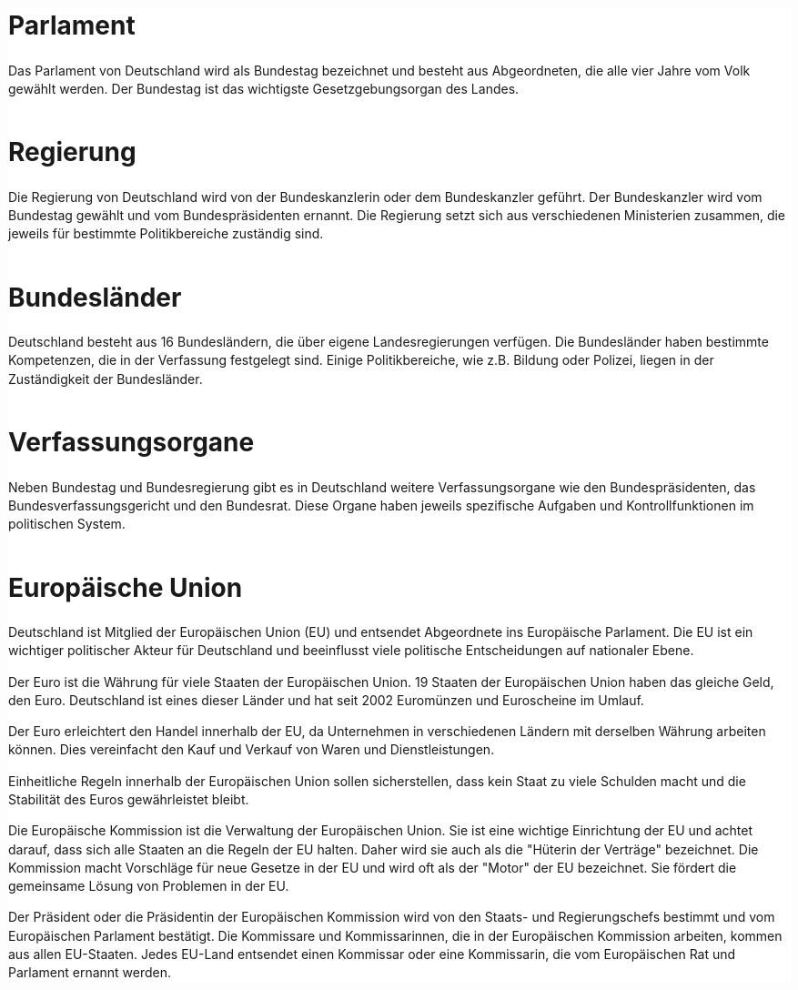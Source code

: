 # Parlament

Das Parlament von Deutschland wird als Bundestag bezeichnet und besteht aus Abgeordneten, die alle vier Jahre vom Volk gewählt werden. Der Bundestag ist das wichtigste Gesetzgebungsorgan des Landes.

# Regierung

Die Regierung von Deutschland wird von der Bundeskanzlerin oder dem Bundeskanzler geführt. Der Bundeskanzler wird vom Bundestag gewählt und vom Bundespräsidenten ernannt. Die Regierung setzt sich aus verschiedenen Ministerien zusammen, die jeweils für bestimmte Politikbereiche zuständig sind.

# Bundesländer

Deutschland besteht aus 16 Bundesländern, die über eigene Landesregierungen verfügen. Die Bundesländer haben bestimmte Kompetenzen, die in der Verfassung festgelegt sind. Einige Politikbereiche, wie z.B. Bildung oder Polizei, liegen in der Zuständigkeit der Bundesländer.

# Verfassungsorgane

Neben Bundestag und Bundesregierung gibt es in Deutschland weitere Verfassungsorgane wie den Bundespräsidenten, das Bundesverfassungsgericht und den Bundesrat. Diese Organe haben jeweils spezifische Aufgaben und Kontrollfunktionen im politischen System.

# Europäische Union

Deutschland ist Mitglied der Europäischen Union (EU) und entsendet Abgeordnete ins Europäische Parlament. Die EU ist ein wichtiger politischer Akteur für Deutschland und beeinflusst viele politische Entscheidungen auf nationaler Ebene.

Der Euro ist die Währung für viele Staaten der Europäischen Union. 19 Staaten der Europäischen Union haben das gleiche Geld, den Euro. Deutschland ist eines dieser Länder und hat seit 2002 Euromünzen und Euroscheine im Umlauf.

Der Euro erleichtert den Handel innerhalb der EU, da Unternehmen in verschiedenen Ländern mit derselben Währung arbeiten können. Dies vereinfacht den Kauf und Verkauf von Waren und Dienstleistungen.

Einheitliche Regeln innerhalb der Europäischen Union sollen sicherstellen, dass kein Staat zu viele Schulden macht und die Stabilität des Euros gewährleistet bleibt.

Die Europäische Kommission ist die Verwaltung der Europäischen Union. Sie ist eine wichtige Einrichtung der EU und achtet darauf, dass sich alle Staaten an die Regeln der EU halten. Daher wird sie auch als die "Hüterin der Verträge" bezeichnet. Die Kommission macht Vorschläge für neue Gesetze in der EU und wird oft als der "Motor" der EU bezeichnet. Sie fördert die gemeinsame Lösung von Problemen in der EU.

Der Präsident oder die Präsidentin der Europäischen Kommission wird von den Staats- und Regierungschefs bestimmt und vom Europäischen Parlament bestätigt. Die Kommissare und Kommissarinnen, die in der Europäischen Kommission arbeiten, kommen aus allen EU-Staaten. Jedes EU-Land entsendet einen Kommissar oder eine Kommissarin, die vom Europäischen Rat und Parlament ernannt werden.
